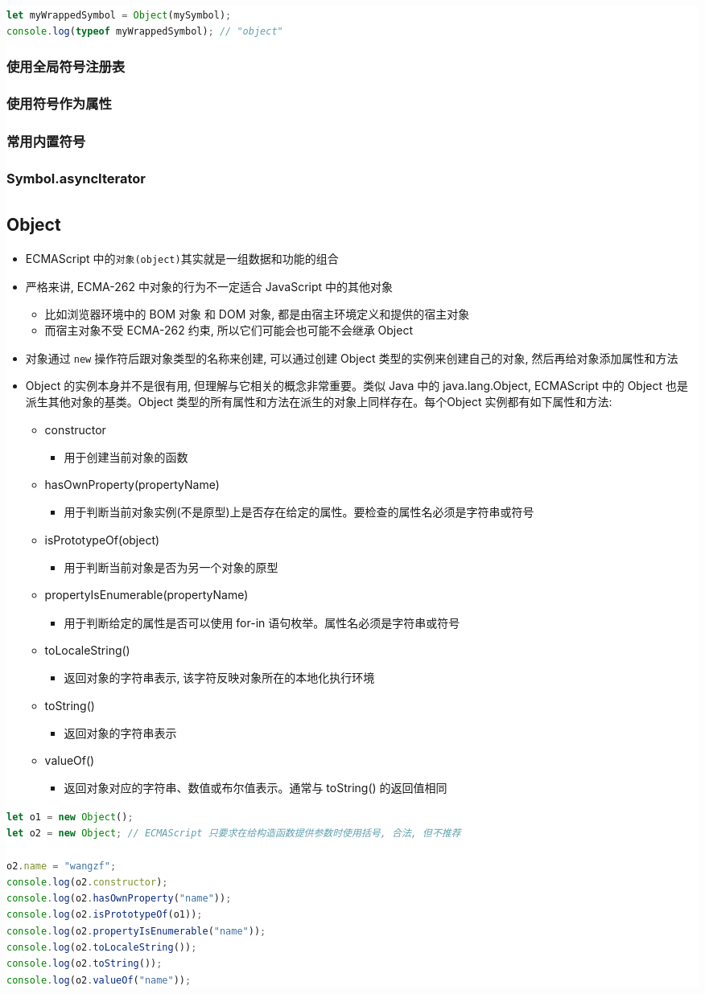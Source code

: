 ```js
let myWrappedSymbol = Object(mySymbol);
console.log(typeof myWrappedSymbol); // "object"
```

### 使用全局符号注册表

### 使用符号作为属性

### 常用内置符号

### Symbol.asyncIterator

## Object

- ECMAScript 中的`对象(object)`其实就是一组数据和功能的组合

- 严格来讲, ECMA-262 中对象的行为不一定适合 JavaScript 中的其他对象

    - 比如浏览器环境中的 BOM 对象 和 DOM 对象, 都是由宿主环境定义和提供的宿主对象
    - 而宿主对象不受 ECMA-262 约束, 所以它们可能会也可能不会继承 Object

- 对象通过 `new` 操作符后跟对象类型的名称来创建, 可以通过创建 Object 类型的实例来创建自己的对象, 然后再给对象添加属性和方法

- Object 的实例本身并不是很有用, 但理解与它相关的概念非常重要。类似 Java 中的 java.lang.Object, ECMAScript 中的 Object 也是派生其他对象的基类。Object 类型的所有属性和方法在派生的对象上同样存在。每个Object 实例都有如下属性和方法: 

    - constructor

        - 用于创建当前对象的函数

    - hasOwnProperty(propertyName)

        - 用于判断当前对象实例(不是原型)上是否存在给定的属性。要检查的属性名必须是字符串或符号

    - isPrototypeOf(object)

        - 用于判断当前对象是否为另一个对象的原型

    - propertyIsEnumerable(propertyName)

        - 用于判断给定的属性是否可以使用 for-in 语句枚举。属性名必须是字符串或符号

    - toLocaleString()

        - 返回对象的字符串表示, 该字符反映对象所在的本地化执行环境

    - toString()

        - 返回对象的字符串表示

    - valueOf()

        - 返回对象对应的字符串、数值或布尔值表示。通常与 toString() 的返回值相同

```js
let o1 = new Object();
let o2 = new Object; // ECMAScript 只要求在给构造函数提供参数时使用括号, 合法, 但不推荐

o2.name = "wangzf";
console.log(o2.constructor);
console.log(o2.hasOwnProperty("name"));
console.log(o2.isPrototypeOf(o1));
console.log(o2.propertyIsEnumerable("name"));
console.log(o2.toLocaleString());
console.log(o2.toString());
console.log(o2.valueOf("name"));
```
